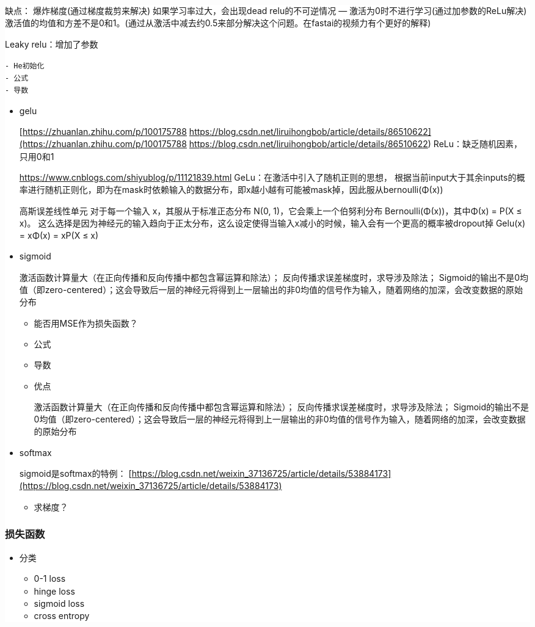   缺点：
  爆炸梯度(通过梯度裁剪来解决) 
  如果学习率过大，会出现dead relu的不可逆情况 — 激活为0时不进行学习(通过加参数的ReLu解决)
  激活值的均值和方差不是0和1。(通过从激活中减去约0.5来部分解决这个问题。在fastai的视频力有个更好的解释)
  
  Leaky relu：增加了参数

    - He初始化
    - 公式
    - 导数

- gelu

  [https://zhuanlan.zhihu.com/p/100175788
    https://blog.csdn.net/liruihongbob/article/details/86510622](https://zhuanlan.zhihu.com/p/100175788
  https://blog.csdn.net/liruihongbob/article/details/86510622)
  ReLu：缺乏随机因素，只用0和1
  
  https://www.cnblogs.com/shiyublog/p/11121839.html
  GeLu：在激活中引入了随机正则的思想，
  根据当前input大于其余inputs的概率进行随机正则化，即为在mask时依赖输入的数据分布，即x越小越有可能被mask掉，因此服从bernoulli(Φ(x))
  
  高斯误差线性单元
  对于每一个输入 x，其服从于标准正态分布 N(0, 1)，它会乘上一个伯努利分布 Bernoulli(Φ(x))，其中Φ(x) = P(X ≤ x)。
  这么选择是因为神经元的输入趋向于正太分布，这么设定使得当输入x减小的时候，输入会有一个更高的概率被dropout掉
  Gelu(x) = xΦ(x) = xP(X ≤ x)

- sigmoid

  激活函数计算量大（在正向传播和反向传播中都包含幂运算和除法）；
  反向传播求误差梯度时，求导涉及除法；
  Sigmoid的输出不是0均值（即zero-centered）；这会导致后一层的神经元将得到上一层输出的非0均值的信号作为输入，随着网络的加深，会改变数据的原始分布

    - 能否用MSE作为损失函数？
    - 公式
    - 导数
    - 优点

      激活函数计算量大（在正向传播和反向传播中都包含幂运算和除法）；
      反向传播求误差梯度时，求导涉及除法；
      Sigmoid的输出不是0均值（即zero-centered）；这会导致后一层的神经元将得到上一层输出的非0均值的信号作为输入，随着网络的加深，会改变数据的原始分布

- softmax

  sigmoid是softmax的特例：
  [https://blog.csdn.net/weixin_37136725/article/details/53884173](https://blog.csdn.net/weixin_37136725/article/details/53884173)

    - 求梯度？

### 损失函数

- 分类

    - 0-1 loss
    - hinge loss
    - sigmoid loss
    - cross entropy
